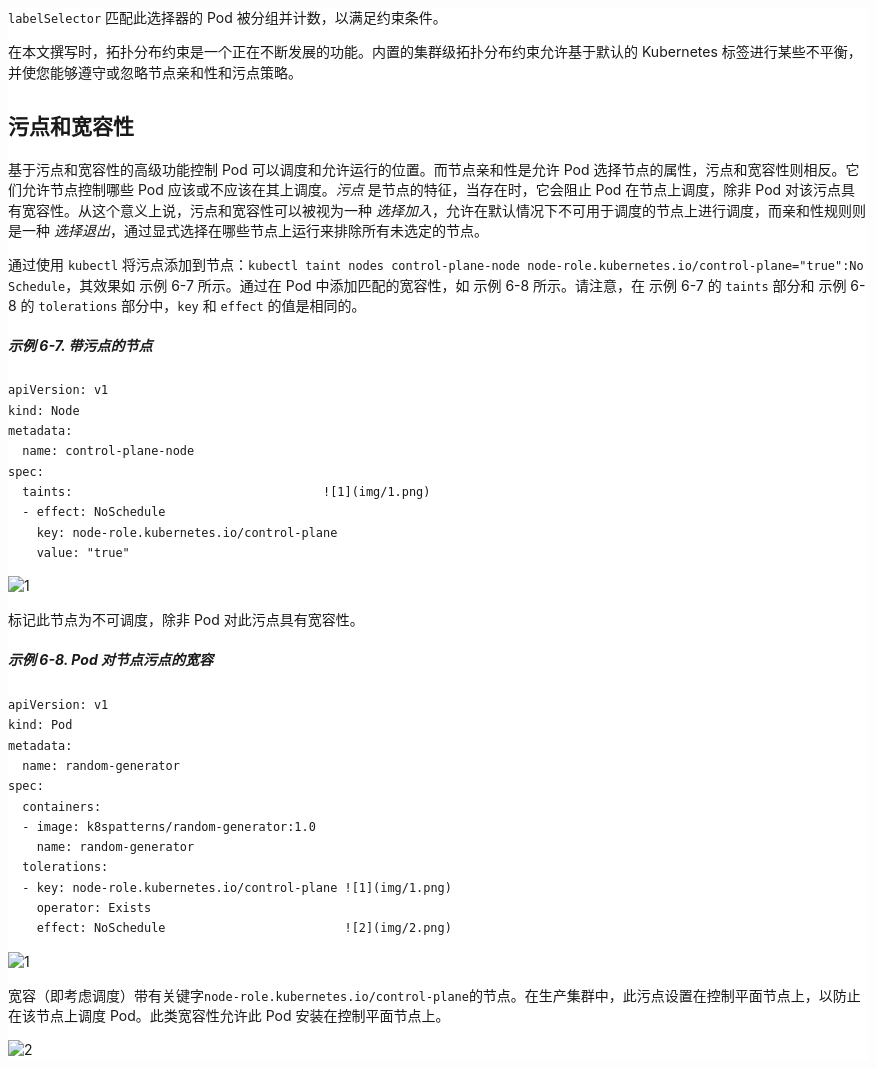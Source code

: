 `labelSelector` 匹配此选择器的 Pod 被分组并计数，以满足约束条件。

在本文撰写时，拓扑分布约束是一个正在不断发展的功能。内置的集群级拓扑分布约束允许基于默认的 Kubernetes 标签进行某些不平衡，并使您能够遵守或忽略节点亲和性和污点策略。

## 污点和宽容性

基于污点和宽容性的高级功能控制 Pod 可以调度和允许运行的位置。而节点亲和性是允许 Pod 选择节点的属性，污点和宽容性则相反。它们允许节点控制哪些 Pod 应该或不应该在其上调度。*污点* 是节点的特征，当存在时，它会阻止 Pod 在节点上调度，除非 Pod 对该污点具有宽容性。从这个意义上说，污点和宽容性可以被视为一种 *选择加入*，允许在默认情况下不可用于调度的节点上进行调度，而亲和性规则则是一种 *选择退出*，通过显式选择在哪些节点上运行来排除所有未选定的节点。

通过使用 `kubectl` 将污点添加到节点：`kubectl taint nodes control-plane-node node-role.kubernetes.io/control-plane="true":NoSchedule`，其效果如 示例 6-7 所示。通过在 Pod 中添加匹配的宽容性，如 示例 6-8 所示。请注意，在 示例 6-7 的 `taints` 部分和 示例 6-8 的 `tolerations` 部分中，`key` 和 `effect` 的值是相同的。

##### 示例 6-7\. 带污点的节点

```
apiVersion: v1
kind: Node
metadata:
  name: control-plane-node
spec:
  taints:                                   ![1](img/1.png)
  - effect: NoSchedule
    key: node-role.kubernetes.io/control-plane
    value: "true"
```

![1](img/#co_automated_placement_CO6-1)

标记此节点为不可调度，除非 Pod 对此污点具有宽容性。

##### 示例 6-8\. Pod 对节点污点的宽容

```
apiVersion: v1
kind: Pod
metadata:
  name: random-generator
spec:
  containers:
  - image: k8spatterns/random-generator:1.0
    name: random-generator
  tolerations:
  - key: node-role.kubernetes.io/control-plane ![1](img/1.png)
    operator: Exists
    effect: NoSchedule                         ![2](img/2.png)
```

![1](img/#co_automated_placement_CO7-1)

宽容（即考虑调度）带有关键字`node-role.kubernetes.io/control-plane`的节点。在生产集群中，此污点设置在控制平面节点上，以防止在该节点上调度 Pod。此类宽容性允许此 Pod 安装在控制平面节点上。

![2](img/#co_automated_placement_CO7-2)
